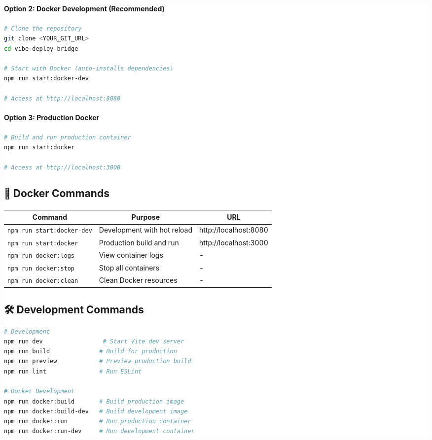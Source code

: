 ```bash
```

#### Option 2: Docker Development (Recommended)
```bash
# Clone the repository
git clone <YOUR_GIT_URL>
cd vibe-deploy-bridge

# Start with Docker (auto-installs dependencies)
npm run start:docker-dev

# Access at http://localhost:8080
```

#### Option 3: Production Docker
```bash
# Build and run production container
npm run start:docker

# Access at http://localhost:3000
```

## 🐳 Docker Commands

| Command | Purpose | URL |
|---------|---------|-----|
| `npm run start:docker-dev` | Development with hot reload | http://localhost:8080 |
| `npm run start:docker` | Production build and run | http://localhost:3000 |
| `npm run docker:logs` | View container logs | - |
| `npm run docker:stop` | Stop all containers | - |
| `npm run docker:clean` | Clean Docker resources | - |

## 🛠️ Development Commands

```bash
# Development
npm run dev                 # Start Vite dev server
npm run build              # Build for production
npm run preview            # Preview production build
npm run lint               # Run ESLint

# Docker Development
npm run docker:build       # Build production image
npm run docker:build-dev   # Build development image
npm run docker:run         # Run production container
npm run docker:run-dev     # Run development container
```
